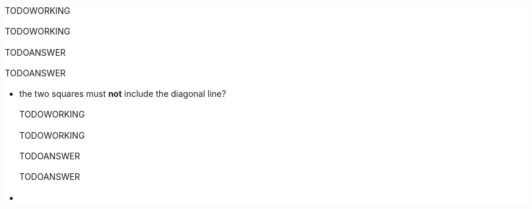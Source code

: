 TODOWORKING

</div>
<div class='working'>

TODOWORKING

</div>
</div>
<div class='answers'>
<div class='answer'>

TODOANSWER

</div>
<div class='answer'>

TODOANSWER

</div>
</div>
<ul class='subquestion TODO'>
<li>
<div class='question_envelope rag_red subquestion'>
<div class='topics'>
<ul>
</ul>
</div>
<div class='question subquestion'>

the two squares must **not** include the diagonal line?

</div>
<div class='workings'>
<div class='working'>

TODOWORKING

</div>
<div class='working'>

TODOWORKING

</div>
</div>
<div class='answers'>
<div class='answer'>

TODOANSWER

</div>
<div class='answer'>

TODOANSWER

</div>
</div>

</div>
</li>
<li>
<div class='question_envelope rag_red subquestion'>
<div class='topics'>
<ul>
</ul>
</div>
<div class='question subquestion'>
